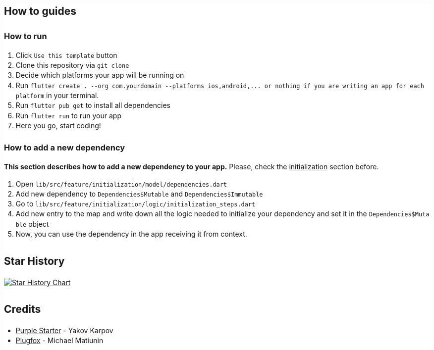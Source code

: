 ## How to guides

### How to run

1. Click `Use this template` button
2. Clone this repository via `git clone`
3. Decide which platforms your app will be running on
4. Run `flutter create . --org com.yourdomain --platforms ios,android,... or nothing if you are writing an app for each platform` in your terminal.
5. Run `flutter pub get` to install all dependencies
6. Run `flutter run` to run your app
7. Here you go, start coding!

### How to add a new dependency

**This section describes how to add a new dependency to your app.** Please, check the [initialization](#initialization) section before.

1. Open `lib/src/feature/initialization/model/dependencies.dart`
2. Add new dependency to `Dependencies$Mutable` and `Dependencies$Immutable`
3. Go to `lib/src/feature/initialization/logic/initialization_steps.dart`
4. Add new entry to the map and write down all the logic needed to initialize your dependency and set it in the `Dependencies$Mutable` object
5. Now, you can use the dependency in the app receiving it from context.

## Star History

[![Star History Chart](https://api.star-history.com/svg?repos=hawkkiller/auther_client&type=Date)](https://star-history.com/#hawkkiller/auther_client&Date)

## Credits

- [Purple Starter](https://github.com/purplenoodlesoop) - Yakov Karpov
- [Plugfox](https://github.com/PlugFox) - Michael Matiunin

[//]: <recommended>
[bloc]: https://pub.dev/packages/bloc
[flutter_bloc]: https://pub.dev/packages/flutter_bloc
[sqflite]: https://pub.dev/packages/sqflite
[drift]: https://pub.dev/packages/drift
[shared_preferences]: https://pub.dev/packages/shared_preferences
[sentry]: https://pub.dev/packages/sentry
[firebase_crashlytics]: https://pub.dev/packages/firebase_crashlytics
[firebase_analytics]: https://pub.dev/packages/firebase_analytics
[firebase_messaging]: https://pub.dev/packages/firebase_messaging
[rive]: https://pub.dev/packages/rive
[path]: https://pub.dev/packages/path
[funvas]: https://pub.dev/packages/funvas
[stream_transform]: https://pub.dev/packages/stream_transform
[url_launcher]: https://pub.dev/packages/url_launcher
[rxdart]: https://pub.dev/packages/rxdart

[//]: <core>
[async]: https://api.flutter.dev/flutter/dart-async/dart-async-library.html
[collection]: https://api.dart.dev/stable/2.19.2/dart-collection/dart-collection-library.html
[convert]: https://api.dart.dev/stable/2.19.2/dart-convert/dart-convert-library.html
[core]: https://api.dart.dev/stable/2.19.2/dart-core/dart-core-library.html
[developer]: https://api.flutter.dev/flutter/dart-developer/dart-developer-library.html
[meta]: https://api.flutter.dev/flutter/meta/meta-library.html
[typed_data]: https://api.dart.dev/stable/2.19.2/dart-typed_data/dart-typed_data-library.html
[js]: https://api.dart.dev/stable/2.19.2/dart-js/dart-js-library.html
[math]: https://api.dart.dev/stable/2.19.2/dart-math/dart-math-library.html
[io]: https://api.dart.dev/stable/2.19.2/dart-io/dart-io-library.html
[http]: https://pub.dev/packages/http

[//]: <not recommended>
[hive]: https://pub.dev/packages/hive
[getx]: https://pub.dev/packages/get
[get_it]: https://pub.dev/packages/get_it
[injectable]: https://pub.dev/packages/injectable
[ferry]: https://pub.dev/packages/ferry
[riverpod]: https://pub.dev/packages/riverpod
[flutter_hooks]: https://pub.dev/packages/flutter_hooks
[hydrated_bloc]: https://pub.dev/packages/hydrated_bloc
[mobx]: https://pub.dev/packages/mobx
